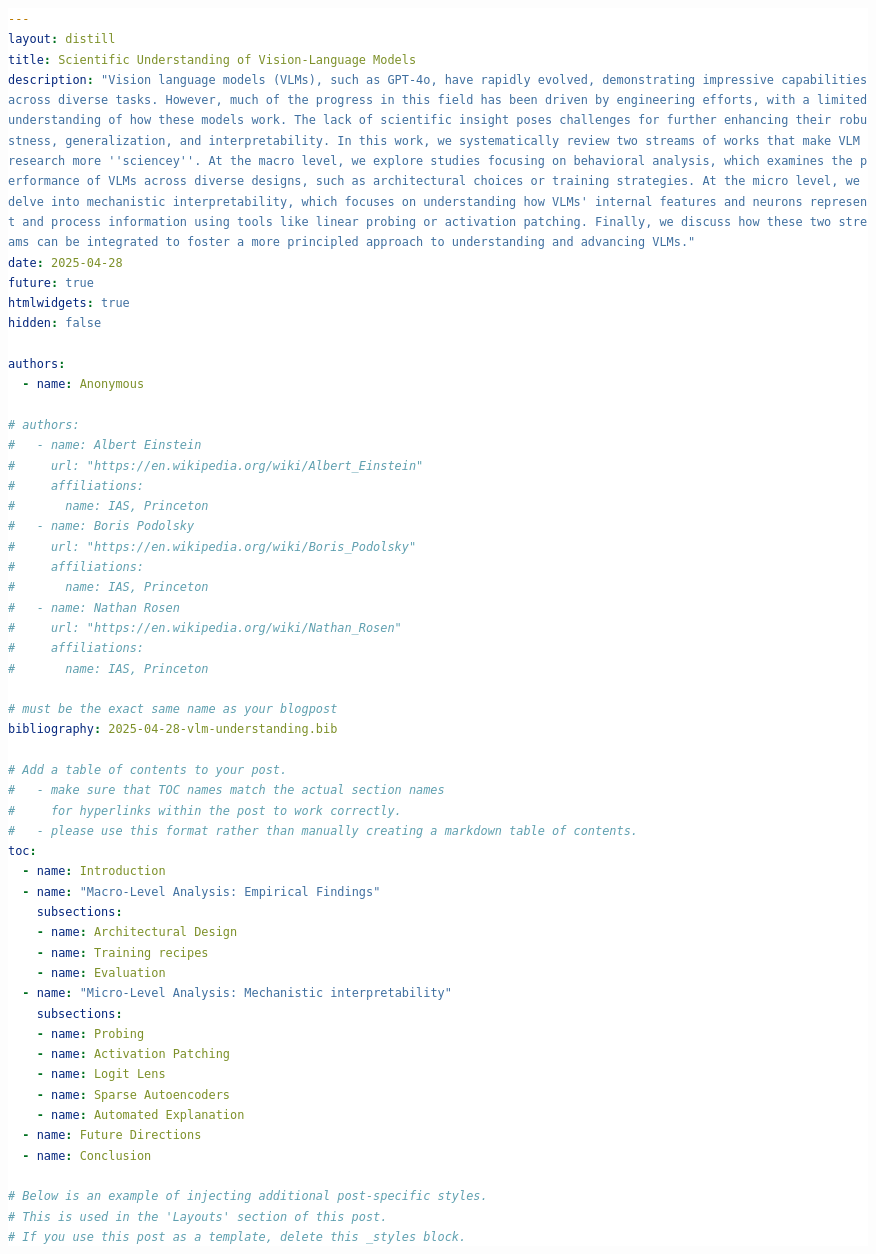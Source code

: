```yaml
---
layout: distill
title: Scientific Understanding of Vision-Language Models
description: "Vision language models (VLMs), such as GPT-4o, have rapidly evolved, demonstrating impressive capabilities across diverse tasks. However, much of the progress in this field has been driven by engineering efforts, with a limited understanding of how these models work. The lack of scientific insight poses challenges for further enhancing their robustness, generalization, and interpretability. In this work, we systematically review two streams of works that make VLM research more ''sciencey''. At the macro level, we explore studies focusing on behavioral analysis, which examines the performance of VLMs across diverse designs, such as architectural choices or training strategies. At the micro level, we delve into mechanistic interpretability, which focuses on understanding how VLMs' internal features and neurons represent and process information using tools like linear probing or activation patching. Finally, we discuss how these two streams can be integrated to foster a more principled approach to understanding and advancing VLMs."
date: 2025-04-28
future: true
htmlwidgets: true
hidden: false

authors:
  - name: Anonymous

# authors:
#   - name: Albert Einstein
#     url: "https://en.wikipedia.org/wiki/Albert_Einstein"
#     affiliations:
#       name: IAS, Princeton
#   - name: Boris Podolsky
#     url: "https://en.wikipedia.org/wiki/Boris_Podolsky"
#     affiliations:
#       name: IAS, Princeton
#   - name: Nathan Rosen
#     url: "https://en.wikipedia.org/wiki/Nathan_Rosen"
#     affiliations:
#       name: IAS, Princeton

# must be the exact same name as your blogpost
bibliography: 2025-04-28-vlm-understanding.bib  

# Add a table of contents to your post.
#   - make sure that TOC names match the actual section names
#     for hyperlinks within the post to work correctly. 
#   - please use this format rather than manually creating a markdown table of contents.
toc:
  - name: Introduction
  - name: "Macro-Level Analysis: Empirical Findings"
    subsections:
    - name: Architectural Design
    - name: Training recipes
    - name: Evaluation
  - name: "Micro-Level Analysis: Mechanistic interpretability"
    subsections:
    - name: Probing
    - name: Activation Patching
    - name: Logit Lens
    - name: Sparse Autoencoders
    - name: Automated Explanation
  - name: Future Directions
  - name: Conclusion

# Below is an example of injecting additional post-specific styles.
# This is used in the 'Layouts' section of this post.
# If you use this post as a template, delete this _styles block.
```